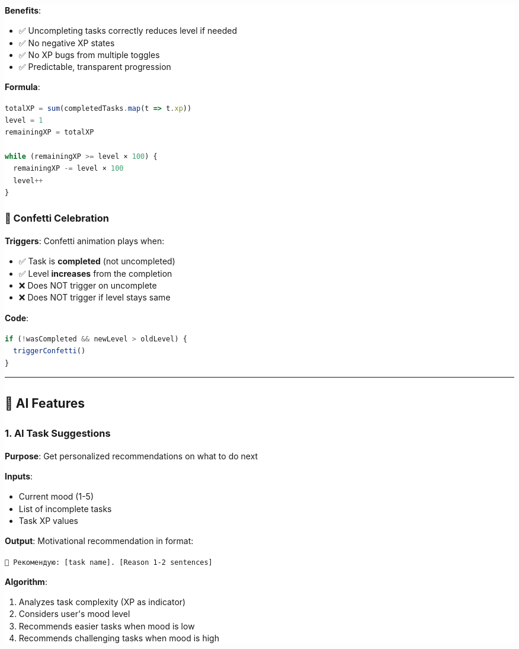 **Benefits**:
- ✅ Uncompleting tasks correctly reduces level if needed
- ✅ No negative XP states
- ✅ No XP bugs from multiple toggles
- ✅ Predictable, transparent progression

**Formula**:
```typescript
totalXP = sum(completedTasks.map(t => t.xp))
level = 1
remainingXP = totalXP

while (remainingXP >= level × 100) {
  remainingXP -= level × 100
  level++
}
```

### 🎊 Confetti Celebration

**Triggers**: Confetti animation plays when:
- ✅ Task is **completed** (not uncompleted)
- ✅ Level **increases** from the completion
- ❌ Does NOT trigger on uncomplete
- ❌ Does NOT trigger if level stays same

**Code**:
```typescript
if (!wasCompleted && newLevel > oldLevel) {
  triggerConfetti()
}
```

---

## 🤖 AI Features

### 1. AI Task Suggestions

**Purpose**: Get personalized recommendations on what to do next

**Inputs**:
- Current mood (1-5)
- List of incomplete tasks
- Task XP values

**Output**: Motivational recommendation in format:
```
🎯 Рекомендую: [task name]. [Reason 1-2 sentences]
```

**Algorithm**:
1. Analyzes task complexity (XP as indicator)
2. Considers user's mood level
3. Recommends easier tasks when mood is low
4. Recommends challenging tasks when mood is high
